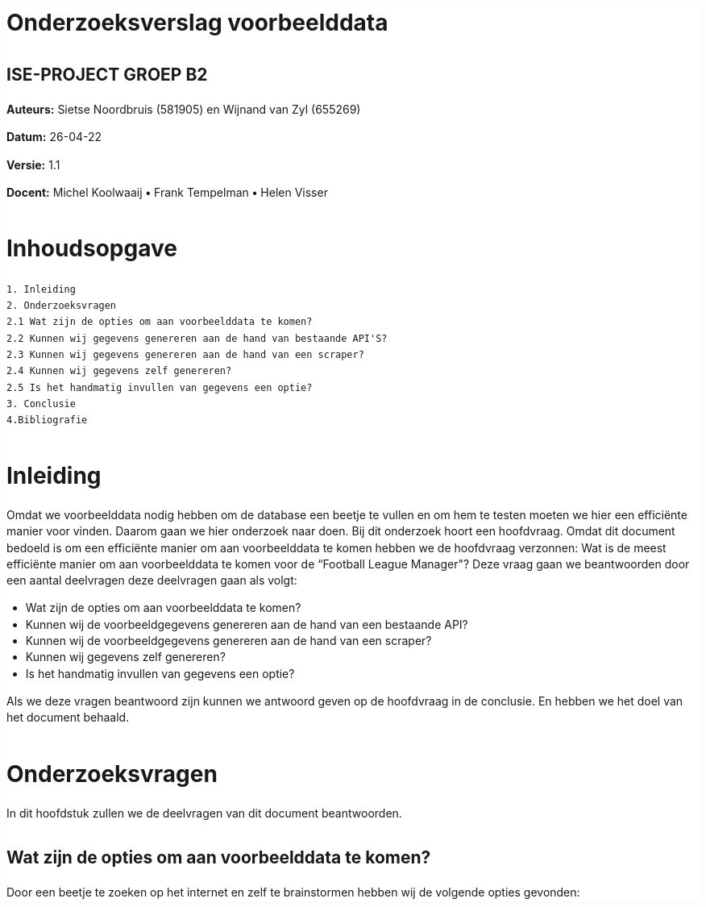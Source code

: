 # Onderzoeksverslag voorbeelddata
## ISE-PROJECT GROEP B2

 **Auteurs:** Sietse Noordbruis (581905) en Wijnand van Zyl (655269)

 **Datum:** 26-04-22

 **Versie:** 1.1
 
 **Docent:** Michel Koolwaaij **•** Frank Tempelman **•** Helen Visser
 
 # Inhoudsopgave
```
1. Inleiding
2. Onderzoeksvragen
2.1 Wat zijn de opties om aan voorbeelddata te komen?
2.2 Kunnen wij gegevens genereren aan de hand van bestaande API'S?
2.3 Kunnen wij gegevens genereren aan de hand van een scraper?
2.4 Kunnen wij gegevens zelf genereren?
2.5 Is het handmatig invullen van gegevens een optie?
3. Conclusie
4.Bibliografie
```

# Inleiding
Omdat we voorbeelddata nodig hebben om de database een beetje te vullen en om hem te testen moeten we hier een efficiënte manier voor vinden. Daarom gaan we hier onderzoek naar doen. Bij dit onderzoek hoort een hoofdvraag. Omdat dit document bedoeld is om een efficiënte manier om aan voorbeelddata te komen hebben we de hoofdvraag verzonnen: Wat is de meest efficiënte manier om aan voorbeelddata te komen voor de “Football League Manager"? Deze vraag gaan we beantwoorden door een aantal deelvragen deze deelvragen gaan als volgt: 
- Wat zijn de opties om aan voorbeelddata te komen? 
- Kunnen wij de voorbeeldgegevens genereren aan de hand van een bestaande API? 
- Kunnen wij de voorbeeldgegevens genereren aan de hand van een scraper? 
- Kunnen wij gegevens zelf genereren? 
- Is het handmatig invullen van gegevens een optie? 

Als we deze vragen beantwoord zijn kunnen we antwoord geven op de hoofdvraag in de conclusie. En hebben we het doel van het document behaald.

 

# Onderzoeksvragen
In dit hoofdstuk zullen we de deelvragen van dit document beantwoorden.

## Wat zijn de opties om aan voorbeelddata te komen?

Door een beetje te zoeken op het internet en zelf te brainstormen hebben wij de volgende opties gevonden:
